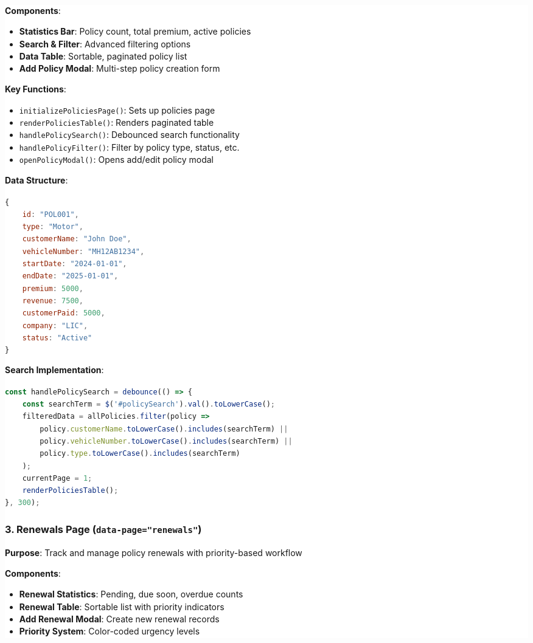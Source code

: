 **Components**:
- **Statistics Bar**: Policy count, total premium, active policies
- **Search & Filter**: Advanced filtering options
- **Data Table**: Sortable, paginated policy list
- **Add Policy Modal**: Multi-step policy creation form

**Key Functions**:
- `initializePoliciesPage()`: Sets up policies page
- `renderPoliciesTable()`: Renders paginated table
- `handlePolicySearch()`: Debounced search functionality
- `handlePolicyFilter()`: Filter by policy type, status, etc.
- `openPolicyModal()`: Opens add/edit policy modal

**Data Structure**:
```javascript
{
    id: "POL001",
    type: "Motor",
    customerName: "John Doe",
    vehicleNumber: "MH12AB1234",
    startDate: "2024-01-01",
    endDate: "2025-01-01",
    premium: 5000,
    revenue: 7500,
    customerPaid: 5000,
    company: "LIC",
    status: "Active"
}
```

**Search Implementation**:
```javascript
const handlePolicySearch = debounce(() => {
    const searchTerm = $('#policySearch').val().toLowerCase();
    filteredData = allPolicies.filter(policy => 
        policy.customerName.toLowerCase().includes(searchTerm) ||
        policy.vehicleNumber.toLowerCase().includes(searchTerm) ||
        policy.type.toLowerCase().includes(searchTerm)
    );
    currentPage = 1;
    renderPoliciesTable();
}, 300);
```

### 3. Renewals Page (`data-page="renewals"`)

**Purpose**: Track and manage policy renewals with priority-based workflow

**Components**:
- **Renewal Statistics**: Pending, due soon, overdue counts
- **Renewal Table**: Sortable list with priority indicators
- **Add Renewal Modal**: Create new renewal records
- **Priority System**: Color-coded urgency levels

